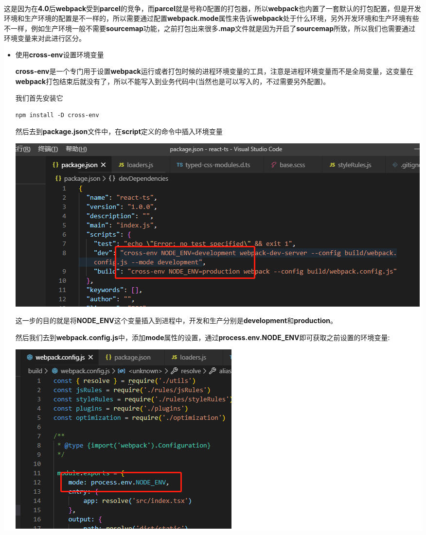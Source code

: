 这是因为在**4.0**后**webpack**受到**parcel**的竞争，而**parcel**就是号称0配置的打包器，所以**webpack**也内置了一套默认的打包配置，但是开发环境和生产环境的配置是不一样的，所以需要通过配置**webpack.mode**属性来告诉**webpack**处于什么环境，另外开发环境和生产环境有些不一样，例如生产环境一般不需要**sourcemap**功能，之前打包出来很多<strong>.map</strong>文件就是因为开启了**sourcemap**所致，所以我们也需要通过环境变量来对此进行区分。

* 使用**cross-env**设置环境变量

  **cross-env**是一个专门用于设置**webpack**运行或者打包时候的进程环境变量的工具，注意是进程环境变量而不是全局变量，这变量在**webpack**打包结束后就没有了，所以不能写入到业务代码中(当然也是可以写入的，不过需要另外配置)。

  我们首先安装它

  ```
  npm install -D cross-env
  ```
  然后去到**package.json**文件中，在**script**定义的命令中插入环境变量

  ![img](/img/build/img26.png)
  
  这一步的目的就是将**NODE_ENV**这个变量插入到进程中，开发和生产分别是**development**和**production**。

  然后我们去到**webpack.config.js**中，添加**mode**属性的设置，通过**process.env.NODE_ENV**即可获取之前设置的环境变量:

  ![img](/img/build/img27.png)
